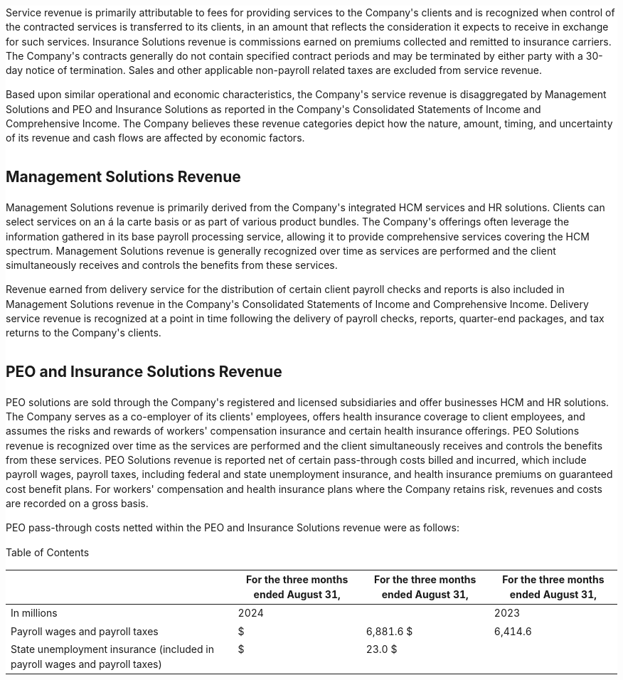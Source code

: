 <p>Service revenue is primarily attributable to fees for providing services to the Company's clients and is recognized when control of the contracted services is transferred to its clients, in an amount that reflects the consideration it expects to receive in exchange for such services. Insurance Solutions revenue is commissions earned on premiums collected and remitted to insurance carriers. The Company's contracts generally do not contain specified contract periods and may be terminated by either party with a 30-day notice of termination. Sales and other applicable non-payroll related taxes are excluded from service revenue.</p>
<p>Based upon similar operational and economic characteristics, the Company's service revenue is disaggregated by Management Solutions and PEO and Insurance Solutions as reported in the Company's Consolidated Statements of Income and Comprehensive Income. The Company believes these revenue categories depict how the nature, amount, timing, and uncertainty of its revenue and cash flows are affected by economic factors.</p>
<h2>Management Solutions Revenue</h2>
<p>Management Solutions revenue is primarily derived from the Company's integrated HCM services and HR solutions. Clients can select services on an á la carte basis or as part of various product bundles. The Company's offerings often leverage the information gathered in its base payroll processing service, allowing it to provide comprehensive services covering the HCM spectrum. Management Solutions revenue is generally recognized over time as services are performed and the client simultaneously receives and controls the benefits from these services.</p>
<p>Revenue earned from delivery service for the distribution of certain client payroll checks and reports is also included in Management Solutions revenue in the Company's Consolidated Statements of Income and Comprehensive Income. Delivery service revenue is recognized at a point in time following the delivery of payroll checks, reports, quarter-end packages, and tax returns to the Company's clients.</p>
<h2>PEO and Insurance Solutions Revenue</h2>
<p>PEO solutions are sold through the Company's registered and licensed subsidiaries and offer businesses HCM and HR solutions. The Company serves as a co-employer of its clients' employees, offers health insurance coverage to client employees, and assumes the risks and rewards of workers' compensation insurance and certain health insurance offerings. PEO Solutions revenue is recognized over time as the services are performed and the client simultaneously receives and controls the benefits from these services. PEO Solutions revenue is reported net of certain pass-through costs billed and incurred, which include payroll wages, payroll taxes, including federal and state unemployment insurance, and health insurance premiums on guaranteed cost benefit plans. For workers' compensation and health insurance plans where the Company retains risk, revenues and costs are recorded on a gross basis.</p>
<p>PEO pass-through costs netted within the PEO and Insurance Solutions revenue were as follows:</p>
<p>Table of Contents</p>
<table>
<thead>
<tr>
<th></th>
<th>For the three months ended August 31,</th>
<th>For the three months ended August 31,</th>
<th>For the three months ended August 31,</th>
</tr>
</thead>
<tbody>
<tr>
<td>In millions</td>
<td>2024</td>
<td></td>
<td>2023</td>
</tr>
<tr>
<td>Payroll wages and payroll taxes</td>
<td>$</td>
<td>6,881.6 $</td>
<td>6,414.6</td>
</tr>
<tr>
<td>State unemployment insurance (included in payroll wages and payroll taxes)</td>
<td>$</td>
<td>23.0 $</td>